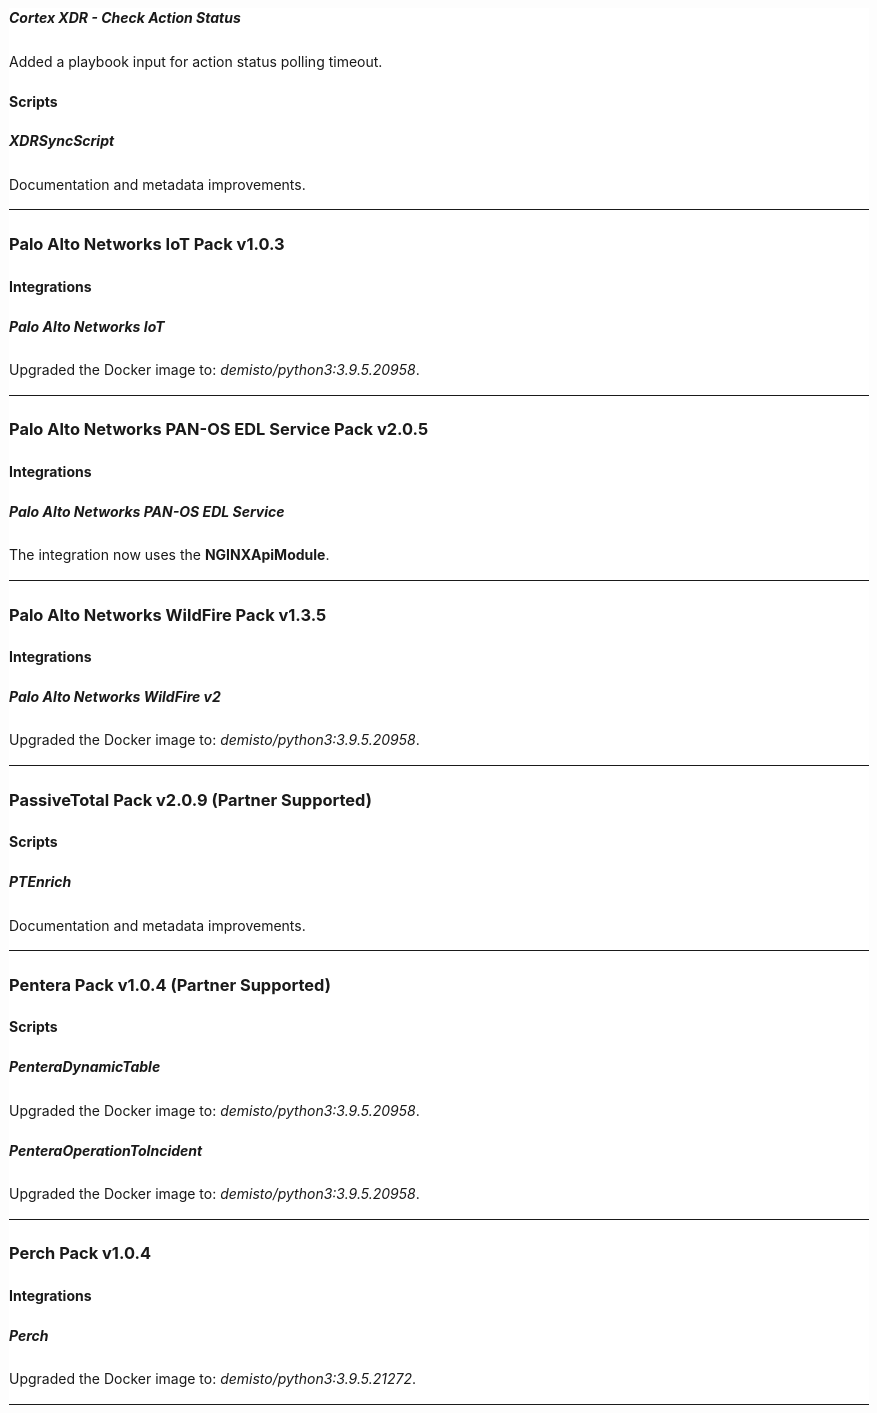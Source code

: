 ##### Cortex XDR - Check Action Status
Added a playbook input for action status polling timeout.

#### Scripts
##### XDRSyncScript
Documentation and metadata improvements.

---

### Palo Alto Networks IoT Pack v1.0.3
#### Integrations
##### Palo Alto Networks IoT
Upgraded the Docker image to: *demisto/python3:3.9.5.20958*.

---

### Palo Alto Networks PAN-OS EDL Service Pack v2.0.5
#### Integrations
##### Palo Alto Networks PAN-OS EDL Service
The integration now uses the **NGINXApiModule**.

---

### Palo Alto Networks WildFire Pack v1.3.5
#### Integrations
##### Palo Alto Networks WildFire v2
Upgraded the Docker image to: *demisto/python3:3.9.5.20958*.

---

### PassiveTotal Pack v2.0.9 (Partner Supported)
#### Scripts
##### PTEnrich
Documentation and metadata improvements.

---

### Pentera Pack v1.0.4 (Partner Supported)
#### Scripts
##### PenteraDynamicTable
Upgraded the Docker image to: *demisto/python3:3.9.5.20958*.

##### PenteraOperationToIncident
Upgraded the Docker image to: *demisto/python3:3.9.5.20958*.

---

### Perch Pack v1.0.4
#### Integrations
##### Perch
Upgraded the Docker image to: *demisto/python3:3.9.5.21272*.

---